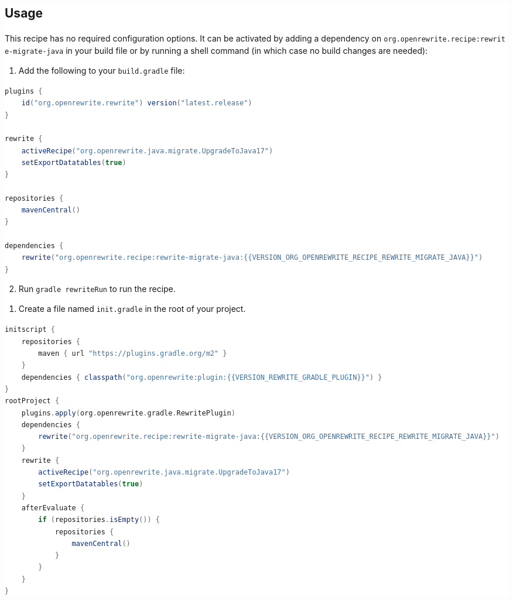 
## Usage

This recipe has no required configuration options. It can be activated by adding a dependency on `org.openrewrite.recipe:rewrite-migrate-java` in your build file or by running a shell command (in which case no build changes are needed):
<Tabs groupId="projectType">
<TabItem value="gradle" label="Gradle">

1. Add the following to your `build.gradle` file:

```groovy title="build.gradle"
plugins {
    id("org.openrewrite.rewrite") version("latest.release")
}

rewrite {
    activeRecipe("org.openrewrite.java.migrate.UpgradeToJava17")
    setExportDatatables(true)
}

repositories {
    mavenCentral()
}

dependencies {
    rewrite("org.openrewrite.recipe:rewrite-migrate-java:{{VERSION_ORG_OPENREWRITE_RECIPE_REWRITE_MIGRATE_JAVA}}")
}
```

2. Run `gradle rewriteRun` to run the recipe.
</TabItem>

<TabItem value="gradle-init-script" label="Gradle init script">

1. Create a file named `init.gradle` in the root of your project.

```groovy title="init.gradle"
initscript {
    repositories {
        maven { url "https://plugins.gradle.org/m2" }
    }
    dependencies { classpath("org.openrewrite:plugin:{{VERSION_REWRITE_GRADLE_PLUGIN}}") }
}
rootProject {
    plugins.apply(org.openrewrite.gradle.RewritePlugin)
    dependencies {
        rewrite("org.openrewrite.recipe:rewrite-migrate-java:{{VERSION_ORG_OPENREWRITE_RECIPE_REWRITE_MIGRATE_JAVA}}")
    }
    rewrite {
        activeRecipe("org.openrewrite.java.migrate.UpgradeToJava17")
        setExportDatatables(true)
    }
    afterEvaluate {
        if (repositories.isEmpty()) {
            repositories {
                mavenCentral()
            }
        }
    }
}
```
